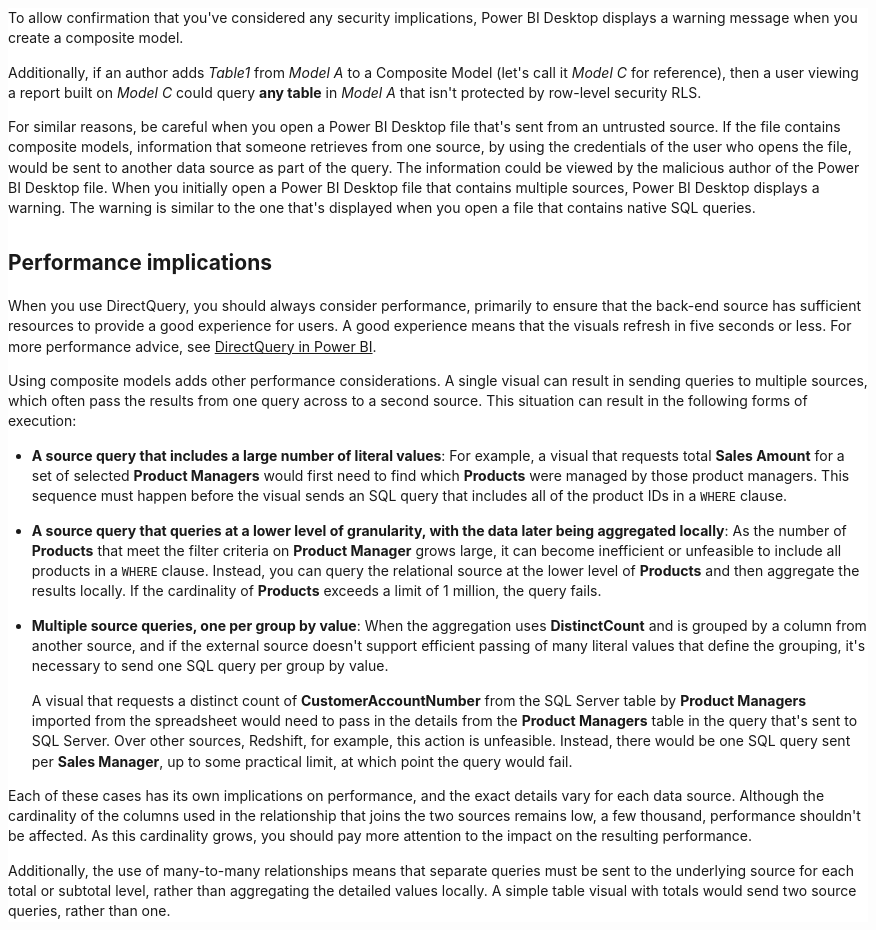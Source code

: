 To allow confirmation that you've considered any security implications, Power BI Desktop displays a warning message when you create a composite model.  

Additionally, if an author adds *Table1* from *Model A* to a Composite Model (let's call it *Model C* for reference), then a user viewing a report built on *Model C* could query **any table** in *Model A* that isn't protected by row-level security RLS.

For similar reasons, be careful when you open a Power BI Desktop file that's sent from an untrusted source. If the file contains composite models, information that someone retrieves from one source, by using the credentials of the user who opens the file, would be sent to another data source as part of the query. The information could be viewed by the malicious author of the Power BI Desktop file. When you initially open a Power BI Desktop file that contains multiple sources, Power BI Desktop displays a warning. The warning is similar to the one that's displayed when you open a file that contains native SQL queries.  

## Performance implications  

When you use DirectQuery, you should always consider performance, primarily to ensure that the back-end source has sufficient resources to provide a good experience for users. A good experience means that the visuals refresh in five seconds or less. For more performance advice, see [DirectQuery in Power BI](../connect-data/desktop-directquery-about.md).

Using composite models adds other performance considerations. A single visual can result in sending queries to multiple sources, which often pass the results from one query across to a second source. This situation can result in the following forms of execution:

* **A source query that includes a large number of literal values**: For example, a visual that requests total **Sales Amount** for a set of selected **Product Managers** would first need to find which **Products** were managed by those product managers. This sequence must happen before the visual sends an SQL query that includes all of the product IDs in a `WHERE` clause.

* **A source query that queries at a lower level of granularity, with the data later being aggregated locally**: As the number of **Products** that meet the filter criteria on **Product Manager** grows large, it can become inefficient or unfeasible to include all products in a `WHERE` clause. Instead, you can query the relational source at the lower level of **Products** and then aggregate the results locally. If the cardinality of **Products** exceeds a limit of 1 million, the query fails.

* **Multiple source queries, one per group by value**: When the aggregation uses **DistinctCount** and is grouped by a column from another source, and if the external source doesn't support efficient passing of many literal values that define the grouping, it's necessary to send one SQL query per group by value.

   A visual that requests a distinct count of **CustomerAccountNumber** from the SQL Server table by **Product Managers** imported from the spreadsheet would need to pass in the details from the **Product Managers** table in the query that's sent to SQL Server. Over other sources, Redshift, for example, this action is unfeasible. Instead, there would be one SQL query sent per **Sales Manager**, up to some practical limit, at which point the query would fail.

Each of these cases has its own implications on performance, and the exact details vary for each data source. Although the cardinality of the columns used in the relationship that joins the two sources remains low, a few thousand, performance shouldn't be affected. As this cardinality grows, you should pay more attention to the impact on the resulting performance.

Additionally, the use of many-to-many relationships means that separate queries must be sent to the underlying source for each total or subtotal level, rather than aggregating the detailed values locally. A simple table visual with totals would send two source queries, rather than one.

